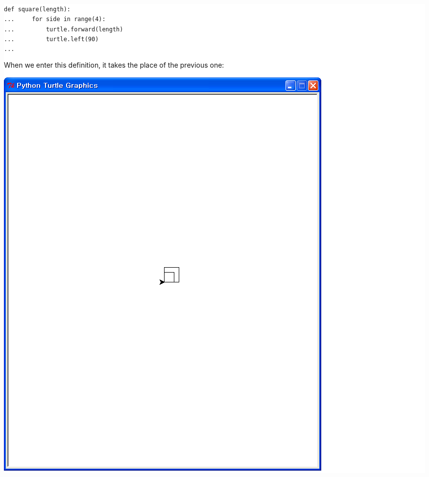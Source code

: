 ~~~ {.input}
def square(length):
...     for side in range(4):
...         turtle.forward(length)
...         turtle.left(90)
...
~~~

When we enter this definition,
it takes the place of the previous one:

![square 20, square 30](fig/square20_30.png)
